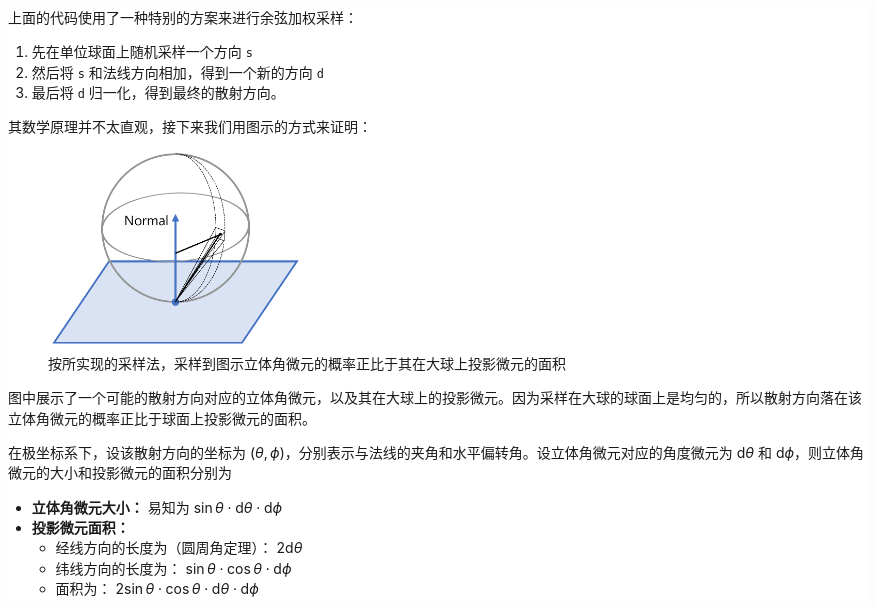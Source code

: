 
上面的代码使用了一种特别的方案来进行余弦加权采样：

1. 先在单位球面上随机采样一个方向 `s`
2. 然后将 `s` 和法线方向相加，得到一个新的方向 `d`
3. 最后将 `d` 归一化，得到最终的散射方向。

其数学原理并不太直观，接下来我们用图示的方式来证明：

<figure>
    <img style="width: 33%" src="/imgs/taichi-raytracing-1/cosine_weighted_sample.png">
    <figcaption>按所实现的采样法，采样到图示立体角微元的概率正比于其在大球上投影微元的面积</figcaption>
</figure>

图中展示了一个可能的散射方向对应的立体角微元，以及其在大球上的投影微元。因为采样在大球的球面上是均匀的，所以散射方向落在该立体角微元的概率正比于球面上投影微元的面积。

在极坐标系下，设该散射方向的坐标为 $(\theta, \phi)$，分别表示与法线的夹角和水平偏转角。设立体角微元对应的角度微元为 $\mathrm{d}\theta$ 和 $\mathrm{d}\phi$，则立体角微元的大小和投影微元的面积分别为

* **立体角微元大小：** 易知为 $\sin\theta\cdot\mathrm{d}\theta\cdot\mathrm{d}\phi$
* **投影微元面积：**
  * 经线方向的长度为（圆周角定理）： $2\mathrm{d}\theta$
  * 纬线方向的长度为： $\sin\theta\cdot\cos\theta\cdot\mathrm{d}\phi$
  * 面积为： $2\sin\theta\cdot\cos\theta\cdot\mathrm{d}\theta\cdot\mathrm{d}\phi$
